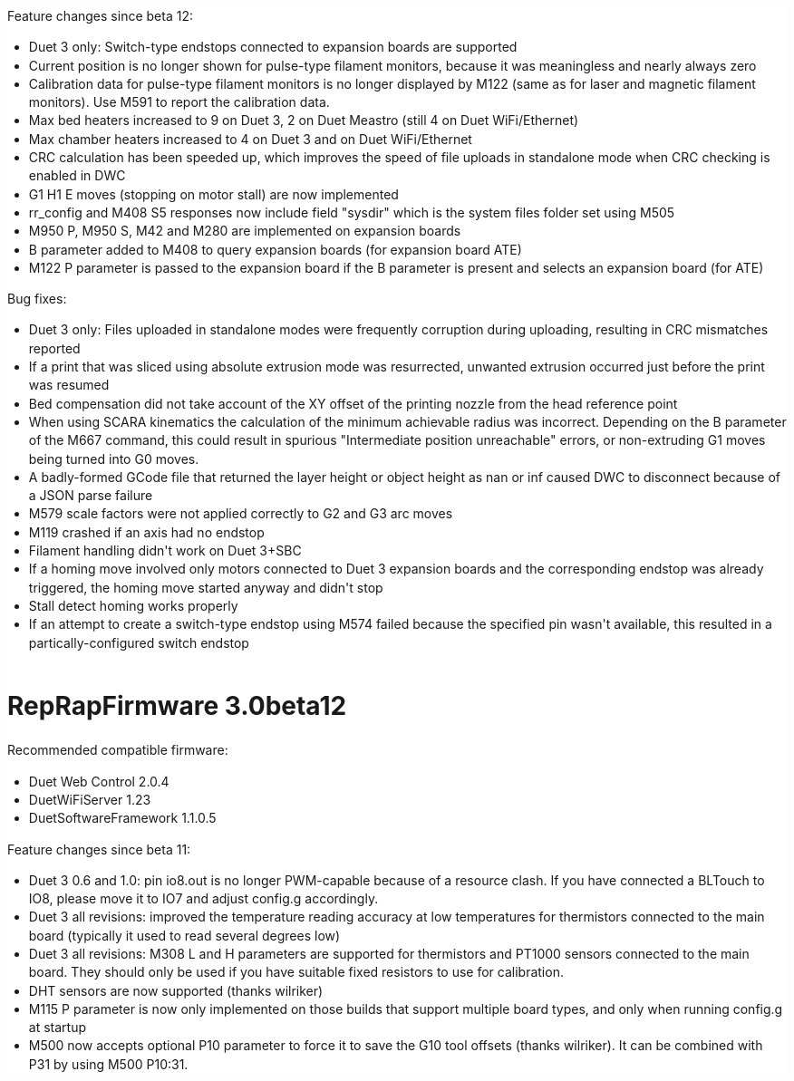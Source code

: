 Feature changes since beta 12:
- Duet 3 only: Switch-type endstops connected to expansion boards are supported
- Current position is no longer shown for pulse-type filament monitors, because it was meaningless and nearly always zero
- Calibration data for pulse-type filament monitors is no longer displayed by M122 (same as for laser and magnetic filament monitors). Use M591 to report the calibration data.
- Max bed heaters increased to 9 on Duet 3, 2 on Duet Meastro (still 4 on Duet WiFi/Ethernet)
- Max chamber heaters increased to 4 on Duet 3 and on Duet WiFi/Ethernet
- CRC calculation has been speeded up, which improves the speed of file uploads in standalone mode when CRC checking is enabled in DWC
- G1 H1 E moves (stopping on motor stall) are now implemented
- rr_config and M408 S5 responses now include field "sysdir" which is the system files folder set using M505
- M950 P, M950 S, M42 and M280 are implemented on expansion boards
- B parameter added to M408 to query expansion boards (for expansion board ATE)
- M122 P parameter is passed to the expansion board if the B parameter is present and selects an expansion board (for ATE)

Bug fixes:
- Duet 3 only: Files uploaded in standalone modes were frequently corruption during uploading, resulting in CRC mismatches reported
- If a print that was sliced using absolute extrusion mode was resurrected, unwanted extrusion occurred just before the print was resumed
- Bed compensation did not take account of the XY offset of the printing nozzle from the head reference point
- When using SCARA kinematics the calculation of the minimum achievable radius was incorrect. Depending on the B parameter of the M667 command, this could result in spurious "Intermediate position unreachable" errors, or non-extruding G1 moves being turned into G0 moves.
- A badly-formed GCode file that returned the layer height or object height as nan or inf caused DWC to disconnect because of a JSON parse failure
- M579 scale factors were not applied correctly to G2 and G3 arc moves
- M119 crashed if an axis had no endstop
- Filament handling didn't work on Duet 3+SBC
- If a homing move involved only motors connected to Duet 3 expansion boards and the corresponding endstop was already triggered, the homing move started anyway and didn't stop
- Stall detect homing works properly
- If an attempt to create a switch-type endstop using M574 failed because the specified pin wasn't available, this resulted in a partically-configured switch endstop

RepRapFirmware 3.0beta12
========================
Recommended compatible firmware:
- Duet Web Control 2.0.4
- DuetWiFiServer 1.23
- DuetSoftwareFramework 1.1.0.5

Feature changes since beta 11:
- Duet 3 0.6 and 1.0: pin io8.out is no longer PWM-capable because of a resource clash. If you have connected a BLTouch to IO8, please move it to IO7 and adjust config.g accordingly.
- Duet 3 all revisions: improved the temperature reading accuracy at low temperatures for thermistors connected to the main board (typically it used to read several degrees low)
- Duet 3 all revisions: M308 L and H parameters are supported for thermistors and PT1000 sensors connected to the main board. They should only be used if you have suitable fixed resistors to use for calibration.
- DHT sensors are now supported (thanks wilriker)
- M115 P parameter is now only implemented on those builds that support multiple board types, and only when running config.g at startup
- M500 now accepts optional P10 parameter to force it to save the G10 tool offsets (thanks wilriker). It can be combined with P31 by using M500 P10:31.
